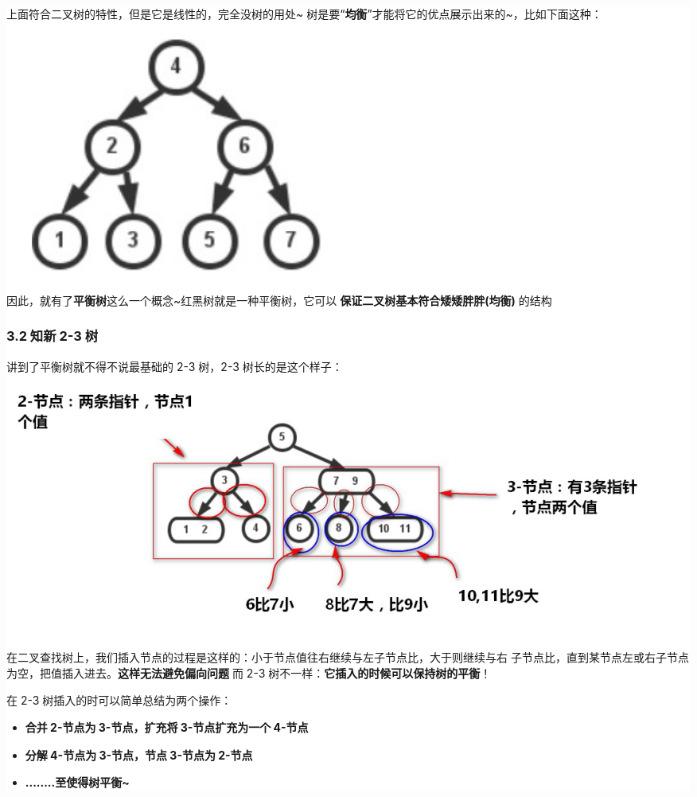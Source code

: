 上⾯符合⼆叉树的特性，但是它是线性的，完全没树的⽤处~ 树是要“**均衡**”才能将它的优点展示出来的~，⽐如下⾯这种：

![image-20201209181523724](./picture/image-20201209181523724.png)

因此，就有了**平衡树**这么⼀个概念~红⿊树就是⼀种平衡树，它可以 **保证⼆叉树基本符合矮矮胖胖(均衡)** 的结构

### 3.2 知新 2-3 树

讲到了平衡树就不得不说最基础的 2-3 树，2-3 树⻓的是这个样⼦：

![image-20201209181620809](./picture/image-20201209181620809.png)

在⼆叉查找树上，我们插⼊节点的过程是这样的：⼩于节点值往右继续与左⼦节点⽐，⼤于则继续与右
⼦节点⽐，直到某节点左或右⼦节点为空，把值插⼊进去。**这样⽆法避免偏向问题**
⽽ 2-3 树不⼀样：**它插⼊的时候可以保持树的平衡**！

在 2-3 树插⼊的时可以简单总结为两个操作：

- **合并 2-节点为 3-节点，扩充将 3-节点扩充为⼀个 4-节点**

- **分解 4-节点为 3-节点，节点 3-节点为 2-节点**
- **........⾄使得树平衡~**

